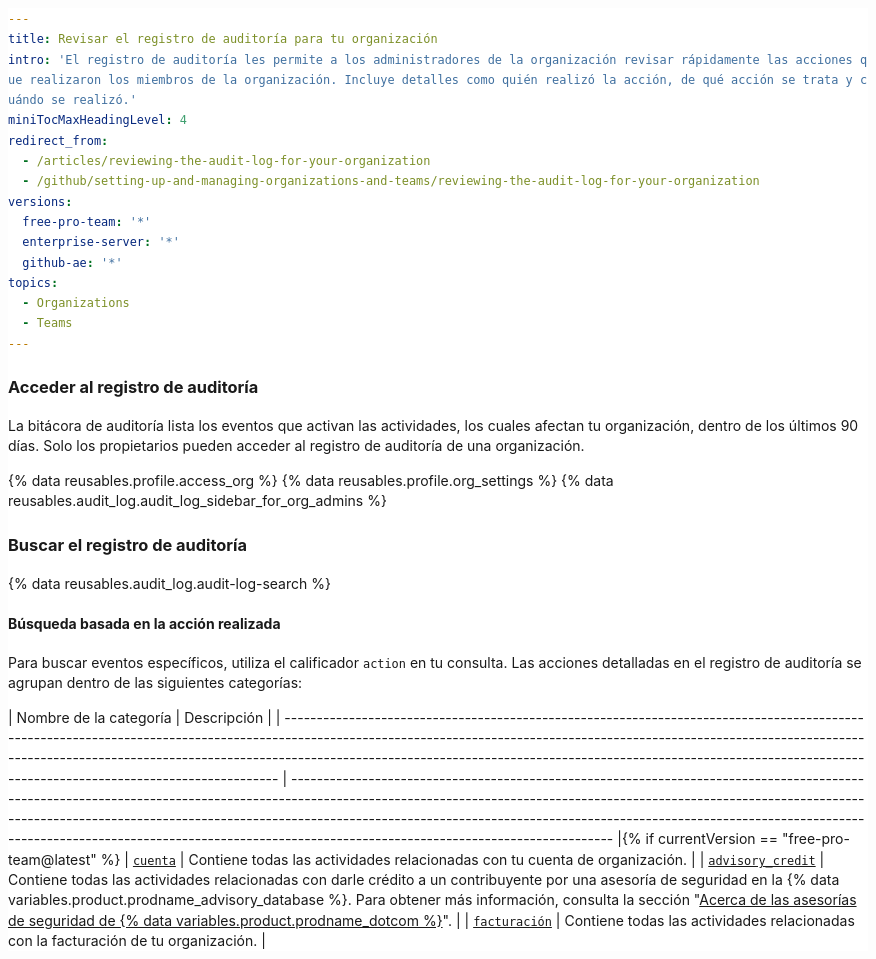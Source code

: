 ```yaml
---
title: Revisar el registro de auditoría para tu organización
intro: 'El registro de auditoría les permite a los administradores de la organización revisar rápidamente las acciones que realizaron los miembros de la organización. Incluye detalles como quién realizó la acción, de qué acción se trata y cuándo se realizó.'
miniTocMaxHeadingLevel: 4
redirect_from:
  - /articles/reviewing-the-audit-log-for-your-organization
  - /github/setting-up-and-managing-organizations-and-teams/reviewing-the-audit-log-for-your-organization
versions:
  free-pro-team: '*'
  enterprise-server: '*'
  github-ae: '*'
topics:
  - Organizations
  - Teams
---
```


### Acceder al registro de auditoría

La bitácora de auditoría lista los eventos que activan las actividades, los cuales afectan tu organización, dentro de los últimos 90 días. Solo los propietarios pueden acceder al registro de auditoría de una organización.

{% data reusables.profile.access_org %}
{% data reusables.profile.org_settings %}
{% data reusables.audit_log.audit_log_sidebar_for_org_admins %}

### Buscar el registro de auditoría

{% data reusables.audit_log.audit-log-search %}

#### Búsqueda basada en la acción realizada

Para buscar eventos específicos, utiliza el calificador `action` en tu consulta. Las acciones detalladas en el registro de auditoría se agrupan dentro de las siguientes categorías:

| Nombre de la categoría                                                                                                                                                                                                                                                                                                                                                                                         | Descripción                                                                                                                                                                                                                                                                                                                                                                                                                                                       |
| -------------------------------------------------------------------------------------------------------------------------------------------------------------------------------------------------------------------------------------------------------------------------------------------------------------------------------------------------------------------------------------------------------------- | ----------------------------------------------------------------------------------------------------------------------------------------------------------------------------------------------------------------------------------------------------------------------------------------------------------------------------------------------------------------------------------------------------------------------------------------------------------------- |{% if currentVersion == "free-pro-team@latest" %}
| [`cuenta`](#account-category-actions)                                                                                                                                                                                                                                                                                                                                                                          | Contiene todas las actividades relacionadas con tu cuenta de organización.                                                                                                                                                                                                                                                                                                                                                                                        |
| [`advisory_credit`](#advisory_credit-category-actions)                                                                                                                                                                                                                                                                                                                                                         | Contiene todas las actividades relacionadas con darle crédito a un contribuyente por una asesoría de seguridad en la {% data variables.product.prodname_advisory_database %}. Para obtener más información, consulta la sección "[Acerca de las asesorías de seguridad de {% data variables.product.prodname_dotcom %}](/github/managing-security-vulnerabilities/about-github-security-advisories)".                                                           |
| [`facturación`](#billing-category-actions)                                                                                                                                                                                                                                                                                                                                                                     | Contiene todas las actividades relacionadas con la facturación de tu organización.                                                                                                                                                                                                                                                                                                                                                                                |
